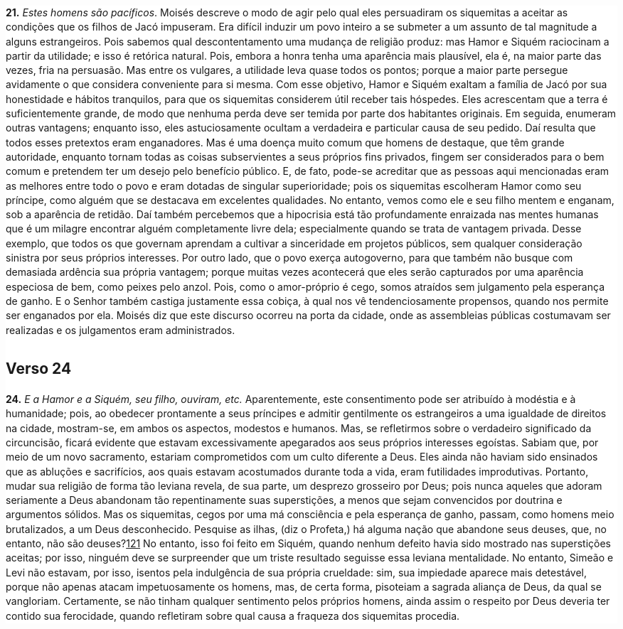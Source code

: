  **21.** _Estes homens são pacíficos_. Moisés descreve o modo de agir pelo qual eles persuadiram os siquemitas a aceitar as condições que os filhos de Jacó impuseram. Era difícil induzir um povo inteiro a se submeter a um assunto de tal magnitude a alguns estrangeiros. Pois sabemos qual descontentamento uma mudança de religião produz: mas Hamor e Siquém raciocinam a partir da utilidade; e isso é retórica natural. Pois, embora a honra tenha uma aparência mais plausível, ela é, na maior parte das vezes, fria na persuasão. Mas entre os vulgares, a utilidade leva quase todos os pontos; porque a maior parte persegue avidamente o que considera conveniente para si mesma. Com esse objetivo, Hamor e Siquém exaltam a família de Jacó por sua honestidade e hábitos tranquilos, para que os siquemitas considerem útil receber tais hóspedes. Eles acrescentam que a terra é suficientemente grande, de modo que nenhuma perda deve ser temida por parte dos habitantes originais. Em seguida, enumeram outras vantagens; enquanto isso, eles astuciosamente ocultam a verdadeira e particular causa de seu pedido. Daí resulta que todos esses pretextos eram enganadores. Mas é uma doença muito comum que homens de destaque, que têm grande autoridade, enquanto tornam todas as coisas subservientes a seus próprios fins privados, fingem ser considerados para o bem comum e pretendem ter um desejo pelo benefício público. E, de fato, pode-se acreditar que as pessoas aqui mencionadas eram as melhores entre todo o povo e eram dotadas de singular superioridade; pois os siquemitas escolheram Hamor como seu príncipe, como alguém que se destacava em excelentes qualidades. No entanto, vemos como ele e seu filho mentem e enganam, sob a aparência de retidão. Daí também percebemos que a hipocrisia está tão profundamente enraizada nas mentes humanas que é um milagre encontrar alguém completamente livre dela; especialmente quando se trata de vantagem privada. Desse exemplo, que todos os que governam aprendam a cultivar a sinceridade em projetos públicos, sem qualquer consideração sinistra por seus próprios interesses. Por outro lado, que o povo exerça autogoverno, para que também não busque com demasiada ardência sua própria vantagem; porque muitas vezes acontecerá que eles serão capturados por uma aparência especiosa de bem, como peixes pelo anzol. Pois, como o amor-próprio é cego, somos atraídos sem julgamento pela esperança de ganho. E o Senhor também castiga justamente essa cobiça, à qual nos vê tendenciosamente propensos, quando nos permite ser enganados por ela. Moisés diz que este discurso ocorreu na porta da cidade, onde as assembleias públicas costumavam ser realizadas e os julgamentos eram administrados.

## Verso 24
**24.** _E a Hamor e a Siquém, seu filho, ouviram, etc._ Aparentemente, este consentimento pode ser atribuído à modéstia e à humanidade; pois, ao obedecer prontamente a seus príncipes e admitir gentilmente os estrangeiros a uma igualdade de direitos na cidade, mostram-se, em ambos os aspectos, modestos e humanos. Mas, se refletirmos sobre o verdadeiro significado da circuncisão, ficará evidente que estavam excessivamente apegarados aos seus próprios interesses egoístas. Sabiam que, por meio de um novo sacramento, estariam comprometidos com um culto diferente a Deus. Eles ainda não haviam sido ensinados que as abluções e sacrifícios, aos quais estavam acostumados durante toda a vida, eram futilidades improdutivas. Portanto, mudar sua religião de forma tão leviana revela, de sua parte, um desprezo grosseiro por Deus; pois nunca aqueles que adoram seriamente a Deus abandonam tão repentinamente suas superstições, a menos que sejam convencidos por doutrina e argumentos sólidos. Mas os siquemitas, cegos por uma má consciência e pela esperança de ganho, passam, como homens meio brutalizados, a um Deus desconhecido. Pesquise as ilhas, (diz o Profeta,) há alguma nação que abandone seus deuses, que, no entanto, não são deuses?[121](#Note-121) No entanto, isso foi feito em Siquém, quando nenhum defeito havia sido mostrado nas superstições aceitas; por isso, ninguém deve se surpreender que um triste resultado seguisse essa leviana mentalidade. No entanto, Simeão e Levi não estavam, por isso, isentos pela indulgência de sua própria crueldade: sim, sua impiedade aparece mais detestável, porque não apenas atacam impetuosamente os homens, mas, de certa forma, pisoteiam a sagrada aliança de Deus, da qual se vangloriam. Certamente, se não tinham qualquer sentimento pelos próprios homens, ainda assim o respeito por Deus deveria ter contido sua ferocidade, quando refletiram sobre qual causa a fraqueza dos siquemitas procedia.
